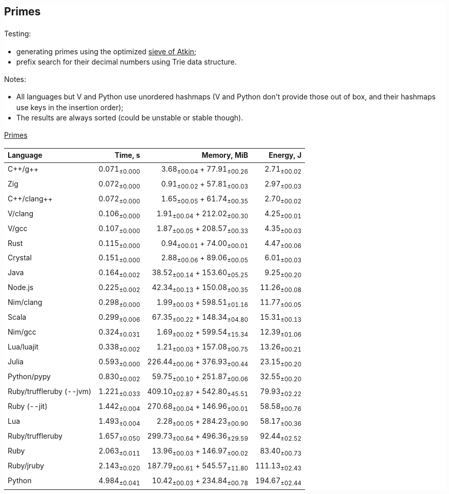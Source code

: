 ## Primes

Testing:

 - generating primes using the optimized [sieve of Atkin](https://www.geeksforgeeks.org/sieve-of-atkin/);
 - prefix search for their decimal numbers using Trie data structure.

Notes:

 - All languages but V and Python use unordered hashmaps (V and Python don't provide those out of box, and
 their hashmaps use keys in the insertion order);
 - The results are always sorted (could be unstable or stable though).

[Primes](primes)

|                 Language |                Time, s |                                       Memory, MiB |               Energy, J |
| :----------------------- | ---------------------: | ------------------------------------------------: | ----------------------: |
|                  C++/g++ | 0.071<sub>±0.000</sub> |    3.68<sub>±00.04</sub> + 77.91<sub>±00.26</sub> |   2.71<sub>±00.02</sub> |
|                      Zig | 0.072<sub>±0.000</sub> |    0.91<sub>±00.02</sub> + 57.81<sub>±00.03</sub> |   2.97<sub>±00.03</sub> |
|              C++/clang++ | 0.072<sub>±0.000</sub> |    1.65<sub>±00.05</sub> + 61.74<sub>±00.35</sub> |   2.70<sub>±00.02</sub> |
|                  V/clang | 0.106<sub>±0.000</sub> |   1.91<sub>±00.04</sub> + 212.02<sub>±00.30</sub> |   4.25<sub>±00.01</sub> |
|                    V/gcc | 0.107<sub>±0.000</sub> |   1.87<sub>±00.05</sub> + 208.57<sub>±00.33</sub> |   4.35<sub>±00.03</sub> |
|                     Rust | 0.115<sub>±0.000</sub> |    0.94<sub>±00.01</sub> + 74.00<sub>±00.01</sub> |   4.47<sub>±00.06</sub> |
|                  Crystal | 0.151<sub>±0.000</sub> |    2.88<sub>±00.06</sub> + 89.06<sub>±00.05</sub> |   6.01<sub>±00.03</sub> |
|                     Java | 0.164<sub>±0.002</sub> |  38.52<sub>±00.14</sub> + 153.60<sub>±05.25</sub> |   9.25<sub>±00.20</sub> |
|                  Node.js | 0.225<sub>±0.002</sub> |  42.34<sub>±00.13</sub> + 150.08<sub>±00.35</sub> |  11.26<sub>±00.08</sub> |
|                Nim/clang | 0.298<sub>±0.000</sub> |   1.99<sub>±00.03</sub> + 598.51<sub>±01.16</sub> |  11.77<sub>±00.05</sub> |
|                    Scala | 0.299<sub>±0.006</sub> |  67.35<sub>±00.22</sub> + 148.34<sub>±04.80</sub> |  15.31<sub>±00.13</sub> |
|                  Nim/gcc | 0.324<sub>±0.031</sub> |   1.69<sub>±00.02</sub> + 599.54<sub>±15.34</sub> |  12.39<sub>±01.06</sub> |
|               Lua/luajit | 0.338<sub>±0.002</sub> |   1.21<sub>±00.03</sub> + 157.08<sub>±00.75</sub> |  13.26<sub>±00.21</sub> |
|                    Julia | 0.593<sub>±0.000</sub> | 226.44<sub>±00.06</sub> + 376.93<sub>±00.44</sub> |  23.15<sub>±00.20</sub> |
|              Python/pypy | 0.830<sub>±0.002</sub> |  59.75<sub>±00.10</sub> + 251.87<sub>±00.06</sub> |  32.55<sub>±00.20</sub> |
| Ruby/truffleruby (--jvm) | 1.221<sub>±0.033</sub> | 409.10<sub>±02.87</sub> + 542.80<sub>±45.51</sub> |  79.93<sub>±02.22</sub> |
|             Ruby (--jit) | 1.442<sub>±0.004</sub> | 270.68<sub>±00.04</sub> + 146.96<sub>±00.01</sub> |  58.58<sub>±00.76</sub> |
|                      Lua | 1.493<sub>±0.004</sub> |   2.28<sub>±00.05</sub> + 284.23<sub>±00.90</sub> |  58.17<sub>±00.36</sub> |
|         Ruby/truffleruby | 1.657<sub>±0.050</sub> | 299.73<sub>±00.64</sub> + 496.36<sub>±29.59</sub> |  92.44<sub>±02.52</sub> |
|                     Ruby | 2.063<sub>±0.011</sub> |  13.96<sub>±00.03</sub> + 146.97<sub>±00.02</sub> |  83.40<sub>±00.73</sub> |
|               Ruby/jruby | 2.143<sub>±0.020</sub> | 187.79<sub>±00.61</sub> + 545.57<sub>±11.80</sub> | 111.13<sub>±02.43</sub> |
|                   Python | 4.984<sub>±0.041</sub> |  10.42<sub>±00.03</sub> + 234.84<sub>±00.78</sub> | 194.67<sub>±02.44</sub> |
